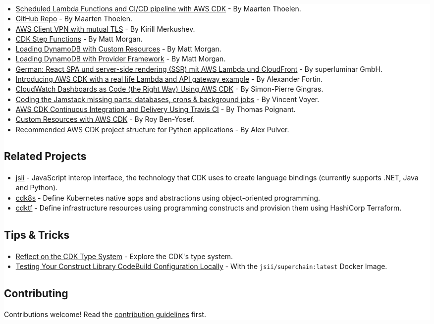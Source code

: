 * [Scheduled Lambda Functions and CI/CD pipeline with AWS CDK](https://medium.com/hatchsoftware/using-the-aws-cdk-to-build-scheduled-lambda-functions-13eb1674586e) - By Maarten Thoelen.
* [GitHub Repo](https://github.com/HatchSoftware/automatic-aws-db-shutdown-cdk) - By Maarten Thoelen.
* [AWS Client VPN with mutual TLS](https://lanwen.ru/posts/aws-client-vpn/) - By Kirill Merkushev.
* [CDK Step Functions](https://dev.to/elthrasher/exploring-aws-cdk-step-functions-1d1e) - By Matt Morgan.
* [Loading DynamoDB with Custom Resources](https://dev.to/elthrasher/exploring-aws-cdk-loading-dynamodb-with-custom-resources-jlf) - By Matt Morgan.
* [Loading DynamoDB with Provider Framework](https://dev.to/elthrasher/exploring-aws-cdk-a-million-a-minute-dynamodb-and-providerframework-e92) - By Matt Morgan.
* [German: React SPA und server-side rendering (SSR) mit AWS Lambda und CloudFront](https://superluminar.io/2020/02/07/react-spa-und-server-side-rendering-ssr-mit-aws-lambda-cloudfront-und-dem-cdk/) - By superluminar GmbH.
* [Introducing AWS CDK with a real life Lambda and API gateway example](https://a.l3x.in/2020/02/04/migrating-from-terraform-to-cdk.html) - By Alexander Fortin.
* [CloudWatch Dashboards as Code (the Right Way) Using AWS CDK](https://medium.com/poka-techblog/cloudwatch-dashboards-as-code-the-right-way-using-aws-cdk-1453309c5481) - By Simon-Pierre Gingras.
* [Coding the Jamstack missing parts: databases, crons & background jobs](https://dev.to/vvo/coding-the-jamstack-missing-parts-databases-crons-background-jobs-1bpj) - By Vincent Voyer.
* [AWS CDK Continuous Integration and Delivery Using Travis CI](https://medium.com/better-programming/aws-cdk-continuous-integration-and-delivery-using-travis-ci-ee5dd7549434) - By Thomas Poignant.
* [Custom Resources with AWS CDK](https://medium.com/cyberark-engineering/custom-resources-with-aws-cdk-d9a8fad6b673?source=friends_link&sk=549fcf9d998bbea304bdd8d834aca9e6) - By Roy Ben-Yosef.
* [Recommended AWS CDK project structure for Python applications](https://aws.amazon.com/blogs/developer/recommended-aws-cdk-project-structure-for-python-applications/) - By Alex Pulver.

## Related Projects

* [jsii](https://github.com/awslabs/jsii) - JavaScript interop interface, the technology that CDK uses to create language bindings (currently supports .NET, Java and Python).
* [cdk8s](https://github.com/awslabs/cdk8s/) - Define Kubernetes native apps and abstractions using object-oriented programming.
* [cdktf](https://github.com/hashicorp/terraform-cdk) - Define infrastructure resources using programming constructs and provision them using HashiCorp Terraform.

## Tips & Tricks

* [Reflect on the CDK Type System](https://gist.github.com/eladb/68a009cf9c953b04a637bac5c40afdbc) - Explore the CDK's type system.
* [Testing Your Construct Library CodeBuild Configuration Locally](https://github.com/aws/aws-codebuild-docker-images/tree/master/local_builds) - With the `jsii/superchain:latest` Docker Image.

## Contributing

Contributions welcome! Read the [contribution guidelines](contributing.md) first.
